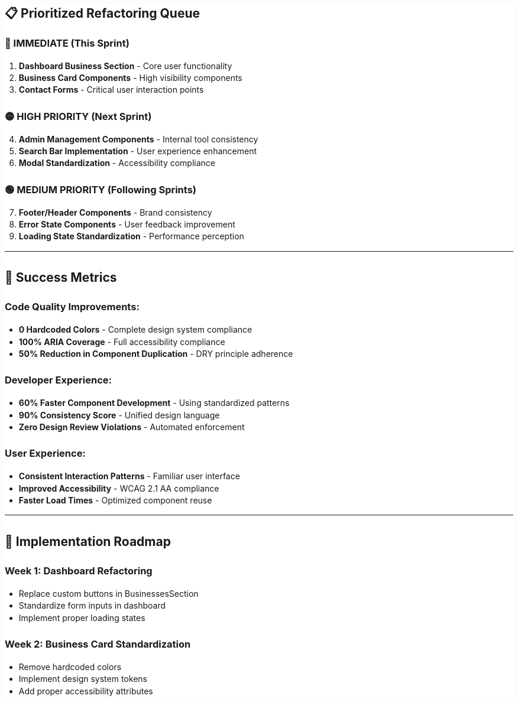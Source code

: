 
## 📋 **Prioritized Refactoring Queue**

### **🔴 IMMEDIATE (This Sprint)**
1. **Dashboard Business Section** - Core user functionality
2. **Business Card Components** - High visibility components
3. **Contact Forms** - Critical user interaction points

### **🟡 HIGH PRIORITY (Next Sprint)**
4. **Admin Management Components** - Internal tool consistency
5. **Search Bar Implementation** - User experience enhancement
6. **Modal Standardization** - Accessibility compliance

### **🟢 MEDIUM PRIORITY (Following Sprints)**
7. **Footer/Header Components** - Brand consistency
8. **Error State Components** - User feedback improvement
9. **Loading State Standardization** - Performance perception

---

## 🎯 **Success Metrics**

### **Code Quality Improvements:**
- **0 Hardcoded Colors** - Complete design system compliance
- **100% ARIA Coverage** - Full accessibility compliance
- **50% Reduction in Component Duplication** - DRY principle adherence

### **Developer Experience:**
- **60% Faster Component Development** - Using standardized patterns
- **90% Consistency Score** - Unified design language
- **Zero Design Review Violations** - Automated enforcement

### **User Experience:**
- **Consistent Interaction Patterns** - Familiar user interface
- **Improved Accessibility** - WCAG 2.1 AA compliance
- **Faster Load Times** - Optimized component reuse

---

## 🚀 **Implementation Roadmap**

### **Week 1: Dashboard Refactoring**
- Replace custom buttons in BusinessesSection
- Standardize form inputs in dashboard
- Implement proper loading states

### **Week 2: Business Card Standardization**
- Remove hardcoded colors
- Implement design system tokens
- Add proper accessibility attributes
